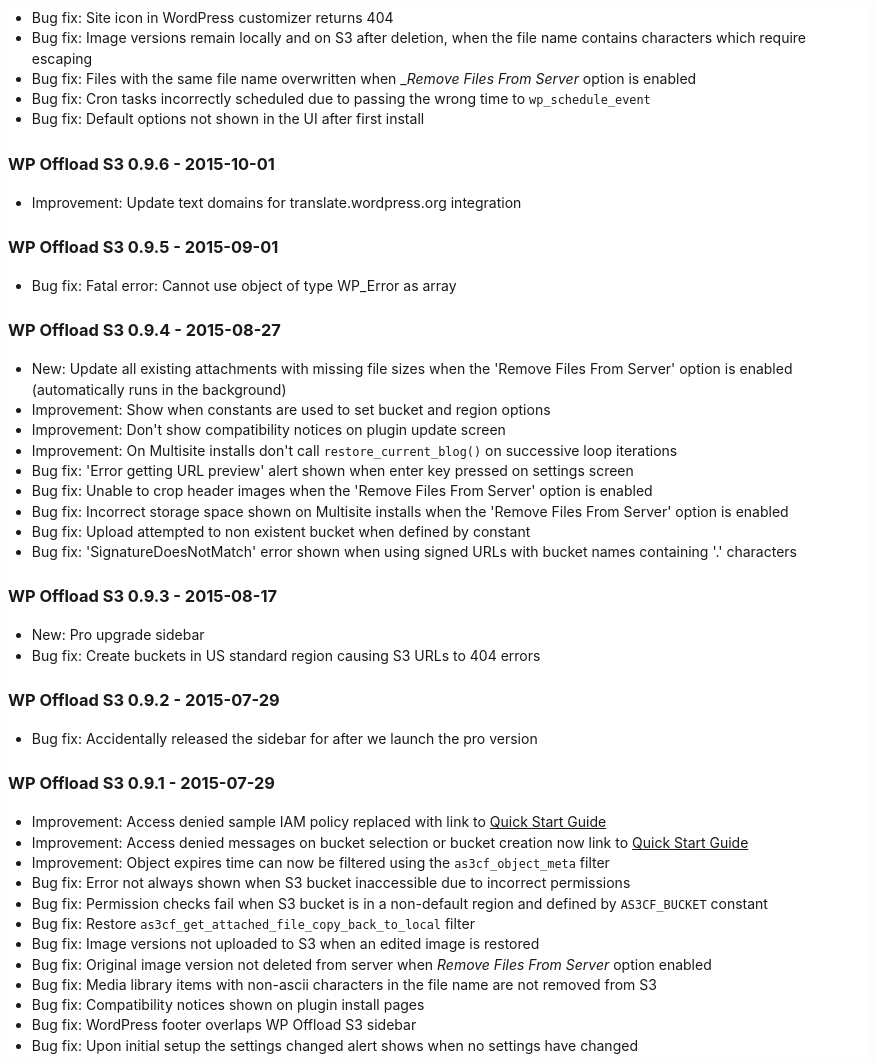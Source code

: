 * Bug fix: Site icon in WordPress customizer returns 404
* Bug fix: Image versions remain locally and on S3 after deletion, when the file name contains characters which require escaping
* Bug fix: Files with the same file name overwritten when __Remove Files From Server_ option is enabled
* Bug fix: Cron tasks incorrectly scheduled due to passing the wrong time to `wp_schedule_event`
* Bug fix: Default options not shown in the UI after first install

### WP Offload S3 0.9.6 - 2015-10-01

* Improvement: Update text domains for translate.wordpress.org integration

### WP Offload S3 0.9.5 - 2015-09-01

* Bug fix: Fatal error: Cannot use object of type WP_Error as array

### WP Offload S3 0.9.4 - 2015-08-27

* New: Update all existing attachments with missing file sizes when the 'Remove Files From Server' option is enabled (automatically runs in the background)
* Improvement: Show when constants are used to set bucket and region options
* Improvement: Don't show compatibility notices on plugin update screen
* Improvement: On Multisite installs don't call `restore_current_blog()` on successive loop iterations
* Bug fix: 'Error getting URL preview' alert shown when enter key pressed on settings screen
* Bug fix: Unable to crop header images when the 'Remove Files From Server' option is enabled
* Bug fix: Incorrect storage space shown on Multisite installs when the 'Remove Files From Server' option is enabled
* Bug fix: Upload attempted to non existent bucket when defined by constant
* Bug fix: 'SignatureDoesNotMatch' error shown when using signed URLs with bucket names containing '.' characters

### WP Offload S3 0.9.3 - 2015-08-17

* New: Pro upgrade sidebar
* Bug fix: Create buckets in US standard region causing S3 URLs to 404 errors

### WP Offload S3 0.9.2 - 2015-07-29

* Bug fix: Accidentally released the sidebar for after we launch the pro version

### WP Offload S3 0.9.1 - 2015-07-29

* Improvement: Access denied sample IAM policy replaced with link to [Quick Start Guide](https://deliciousbrains.com/wp-offload-s3/doc/quick-start-guide/?utm_campaign=changelogs&utm_source=wordpress.org&utm_medium=free%2Bplugin%2Blisting)
* Improvement: Access denied messages on bucket selection or bucket creation now link to [Quick Start Guide](https://deliciousbrains.com/wp-offload-s3/doc/quick-start-guide/?utm_campaign=changelogs&utm_source=wordpress.org&utm_medium=free%2Bplugin%2Blisting)
* Improvement: Object expires time can now be filtered using the `as3cf_object_meta` filter
* Bug fix: Error not always shown when S3 bucket inaccessible due to incorrect permissions
* Bug fix: Permission checks fail when S3 bucket is in a non-default region and defined by `AS3CF_BUCKET` constant
* Bug fix: Restore `as3cf_get_attached_file_copy_back_to_local` filter
* Bug fix: Image versions not uploaded to S3 when an edited image is restored
* Bug fix: Original image version not deleted from server when _Remove Files From Server_ option enabled
* Bug fix: Media library items with non-ascii characters in the file name are not removed from S3
* Bug fix: Compatibility notices shown on plugin install pages
* Bug fix: WordPress footer overlaps WP Offload S3 sidebar
* Bug fix: Upon initial setup the settings changed alert shows when no settings have changed
